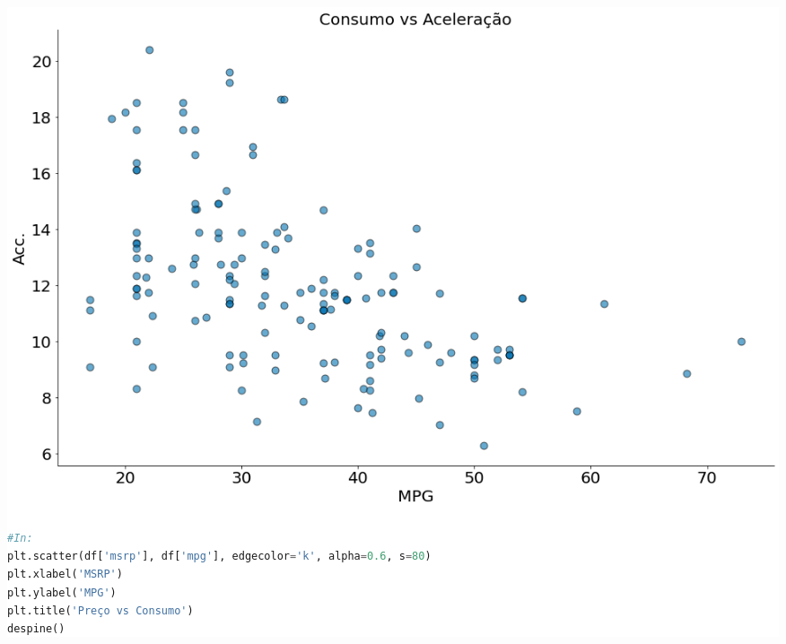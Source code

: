 ![png](14-correlacao_files/14-correlacao_26_0.png)
    



```python
#In: 
plt.scatter(df['msrp'], df['mpg'], edgecolor='k', alpha=0.6, s=80)
plt.xlabel('MSRP')
plt.ylabel('MPG')
plt.title('Preço vs Consumo')
despine()
```


    